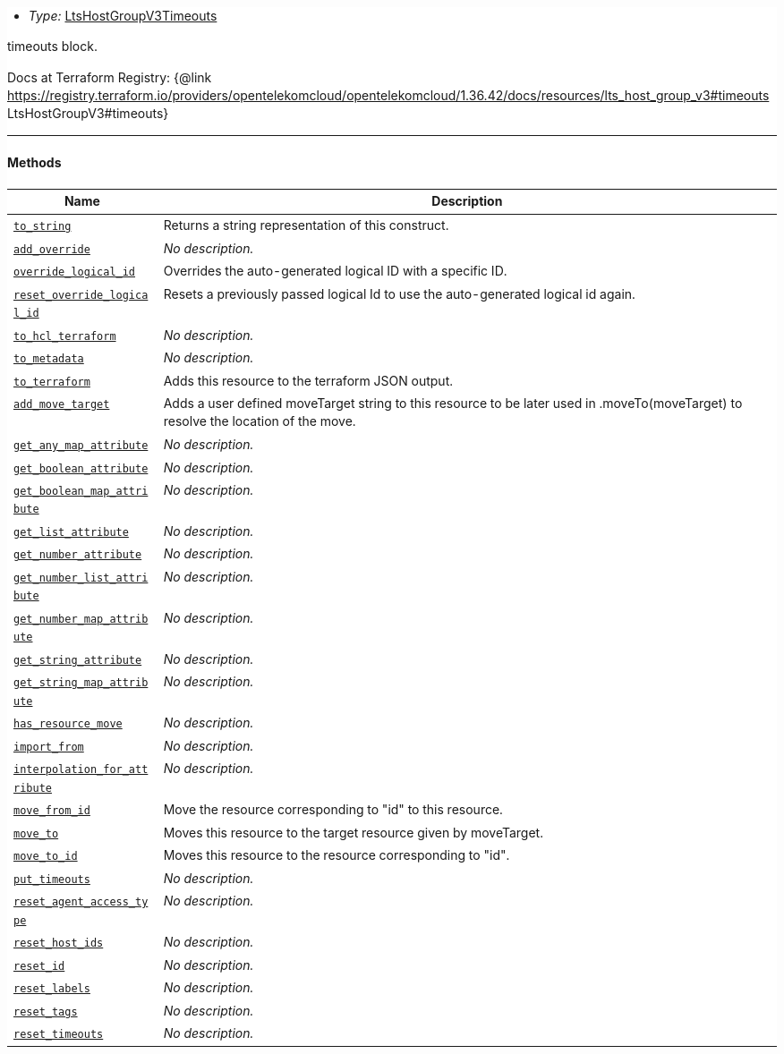 - *Type:* <a href="#@cdktf/provider-opentelekomcloud.ltsHostGroupV3.LtsHostGroupV3Timeouts">LtsHostGroupV3Timeouts</a>

timeouts block.

Docs at Terraform Registry: {@link https://registry.terraform.io/providers/opentelekomcloud/opentelekomcloud/1.36.42/docs/resources/lts_host_group_v3#timeouts LtsHostGroupV3#timeouts}

---

#### Methods <a name="Methods" id="Methods"></a>

| **Name** | **Description** |
| --- | --- |
| <code><a href="#@cdktf/provider-opentelekomcloud.ltsHostGroupV3.LtsHostGroupV3.toString">to_string</a></code> | Returns a string representation of this construct. |
| <code><a href="#@cdktf/provider-opentelekomcloud.ltsHostGroupV3.LtsHostGroupV3.addOverride">add_override</a></code> | *No description.* |
| <code><a href="#@cdktf/provider-opentelekomcloud.ltsHostGroupV3.LtsHostGroupV3.overrideLogicalId">override_logical_id</a></code> | Overrides the auto-generated logical ID with a specific ID. |
| <code><a href="#@cdktf/provider-opentelekomcloud.ltsHostGroupV3.LtsHostGroupV3.resetOverrideLogicalId">reset_override_logical_id</a></code> | Resets a previously passed logical Id to use the auto-generated logical id again. |
| <code><a href="#@cdktf/provider-opentelekomcloud.ltsHostGroupV3.LtsHostGroupV3.toHclTerraform">to_hcl_terraform</a></code> | *No description.* |
| <code><a href="#@cdktf/provider-opentelekomcloud.ltsHostGroupV3.LtsHostGroupV3.toMetadata">to_metadata</a></code> | *No description.* |
| <code><a href="#@cdktf/provider-opentelekomcloud.ltsHostGroupV3.LtsHostGroupV3.toTerraform">to_terraform</a></code> | Adds this resource to the terraform JSON output. |
| <code><a href="#@cdktf/provider-opentelekomcloud.ltsHostGroupV3.LtsHostGroupV3.addMoveTarget">add_move_target</a></code> | Adds a user defined moveTarget string to this resource to be later used in .moveTo(moveTarget) to resolve the location of the move. |
| <code><a href="#@cdktf/provider-opentelekomcloud.ltsHostGroupV3.LtsHostGroupV3.getAnyMapAttribute">get_any_map_attribute</a></code> | *No description.* |
| <code><a href="#@cdktf/provider-opentelekomcloud.ltsHostGroupV3.LtsHostGroupV3.getBooleanAttribute">get_boolean_attribute</a></code> | *No description.* |
| <code><a href="#@cdktf/provider-opentelekomcloud.ltsHostGroupV3.LtsHostGroupV3.getBooleanMapAttribute">get_boolean_map_attribute</a></code> | *No description.* |
| <code><a href="#@cdktf/provider-opentelekomcloud.ltsHostGroupV3.LtsHostGroupV3.getListAttribute">get_list_attribute</a></code> | *No description.* |
| <code><a href="#@cdktf/provider-opentelekomcloud.ltsHostGroupV3.LtsHostGroupV3.getNumberAttribute">get_number_attribute</a></code> | *No description.* |
| <code><a href="#@cdktf/provider-opentelekomcloud.ltsHostGroupV3.LtsHostGroupV3.getNumberListAttribute">get_number_list_attribute</a></code> | *No description.* |
| <code><a href="#@cdktf/provider-opentelekomcloud.ltsHostGroupV3.LtsHostGroupV3.getNumberMapAttribute">get_number_map_attribute</a></code> | *No description.* |
| <code><a href="#@cdktf/provider-opentelekomcloud.ltsHostGroupV3.LtsHostGroupV3.getStringAttribute">get_string_attribute</a></code> | *No description.* |
| <code><a href="#@cdktf/provider-opentelekomcloud.ltsHostGroupV3.LtsHostGroupV3.getStringMapAttribute">get_string_map_attribute</a></code> | *No description.* |
| <code><a href="#@cdktf/provider-opentelekomcloud.ltsHostGroupV3.LtsHostGroupV3.hasResourceMove">has_resource_move</a></code> | *No description.* |
| <code><a href="#@cdktf/provider-opentelekomcloud.ltsHostGroupV3.LtsHostGroupV3.importFrom">import_from</a></code> | *No description.* |
| <code><a href="#@cdktf/provider-opentelekomcloud.ltsHostGroupV3.LtsHostGroupV3.interpolationForAttribute">interpolation_for_attribute</a></code> | *No description.* |
| <code><a href="#@cdktf/provider-opentelekomcloud.ltsHostGroupV3.LtsHostGroupV3.moveFromId">move_from_id</a></code> | Move the resource corresponding to "id" to this resource. |
| <code><a href="#@cdktf/provider-opentelekomcloud.ltsHostGroupV3.LtsHostGroupV3.moveTo">move_to</a></code> | Moves this resource to the target resource given by moveTarget. |
| <code><a href="#@cdktf/provider-opentelekomcloud.ltsHostGroupV3.LtsHostGroupV3.moveToId">move_to_id</a></code> | Moves this resource to the resource corresponding to "id". |
| <code><a href="#@cdktf/provider-opentelekomcloud.ltsHostGroupV3.LtsHostGroupV3.putTimeouts">put_timeouts</a></code> | *No description.* |
| <code><a href="#@cdktf/provider-opentelekomcloud.ltsHostGroupV3.LtsHostGroupV3.resetAgentAccessType">reset_agent_access_type</a></code> | *No description.* |
| <code><a href="#@cdktf/provider-opentelekomcloud.ltsHostGroupV3.LtsHostGroupV3.resetHostIds">reset_host_ids</a></code> | *No description.* |
| <code><a href="#@cdktf/provider-opentelekomcloud.ltsHostGroupV3.LtsHostGroupV3.resetId">reset_id</a></code> | *No description.* |
| <code><a href="#@cdktf/provider-opentelekomcloud.ltsHostGroupV3.LtsHostGroupV3.resetLabels">reset_labels</a></code> | *No description.* |
| <code><a href="#@cdktf/provider-opentelekomcloud.ltsHostGroupV3.LtsHostGroupV3.resetTags">reset_tags</a></code> | *No description.* |
| <code><a href="#@cdktf/provider-opentelekomcloud.ltsHostGroupV3.LtsHostGroupV3.resetTimeouts">reset_timeouts</a></code> | *No description.* |
